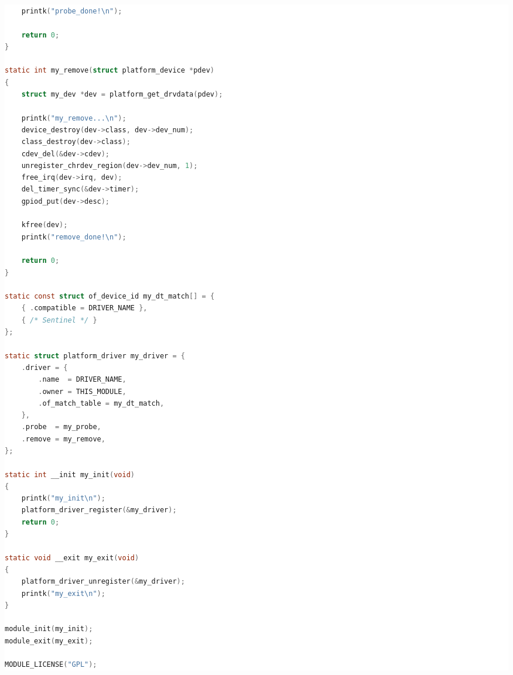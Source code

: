```c
    printk("probe_done!\n");

    return 0;
}

static int my_remove(struct platform_device *pdev)
{
    struct my_dev *dev = platform_get_drvdata(pdev);

    printk("my_remove...\n");
    device_destroy(dev->class, dev->dev_num);
    class_destroy(dev->class);
    cdev_del(&dev->cdev);
    unregister_chrdev_region(dev->dev_num, 1);
    free_irq(dev->irq, dev);
    del_timer_sync(&dev->timer);
    gpiod_put(dev->desc);

    kfree(dev);
    printk("remove_done!\n");

    return 0;
}

static const struct of_device_id my_dt_match[] = {
    { .compatible = DRIVER_NAME },
    { /* Sentinel */ }
};

static struct platform_driver my_driver = {
    .driver = {
        .name  = DRIVER_NAME,
        .owner = THIS_MODULE,
        .of_match_table = my_dt_match,
    },
    .probe  = my_probe,
    .remove = my_remove,
};

static int __init my_init(void)
{
    printk("my_init\n");
    platform_driver_register(&my_driver);
	return 0;
}

static void __exit my_exit(void)
{
    platform_driver_unregister(&my_driver);
    printk("my_exit\n");
}

module_init(my_init);
module_exit(my_exit);

MODULE_LICENSE("GPL");
```
